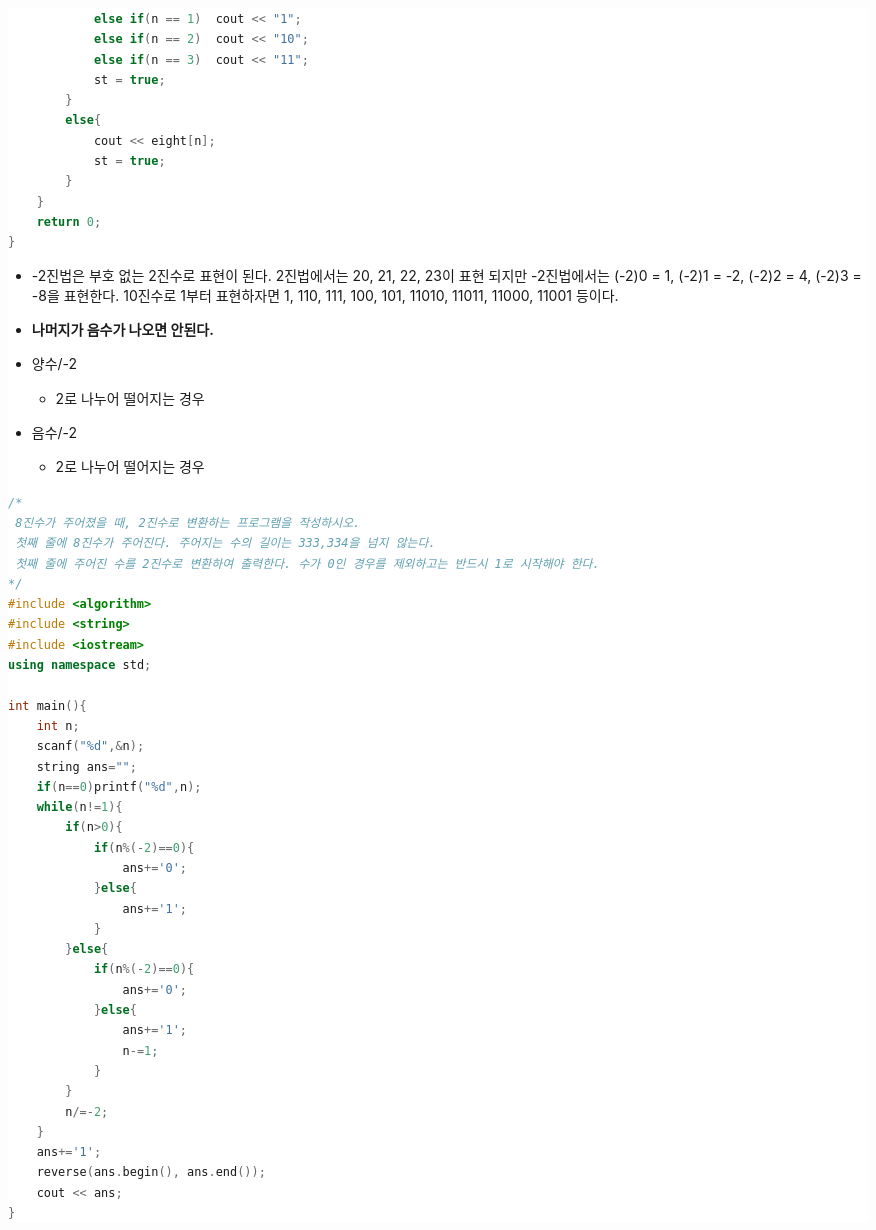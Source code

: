 ```cpp
            else if(n == 1)  cout << "1";
            else if(n == 2)  cout << "10";
            else if(n == 3)  cout << "11";
            st = true;
        }
        else{
            cout << eight[n];
            st = true;
        }
    }
    return 0;
}
```

- -2진법은 부호 없는 2진수로 표현이 된다. 2진법에서는 20, 21, 22, 23이 표현 되지만 -2진법에서는 (-2)0 = 1, (-2)1 = -2, (-2)2 = 4, (-2)3 = -8을 표현한다. 10진수로 1부터 표현하자면 1, 110, 111, 100, 101, 11010, 11011, 11000, 11001 등이다.

- **나머지가 음수가 나오면 안된다.**
- 양수/-2
	- 2로 나누어 떨어지는 경우
- 음수/-2
	- 2로 나누어 떨어지는 경우

```cpp
/*
 8진수가 주어졌을 때, 2진수로 변환하는 프로그램을 작성하시오.
 첫째 줄에 8진수가 주어진다. 주어지는 수의 길이는 333,334을 넘지 않는다.
 첫째 줄에 주어진 수를 2진수로 변환하여 출력한다. 수가 0인 경우를 제외하고는 반드시 1로 시작해야 한다.
*/
#include <algorithm>
#include <string>
#include <iostream>
using namespace std;

int main(){
    int n;
    scanf("%d",&n);
    string ans="";
    if(n==0)printf("%d",n);
    while(n!=1){
        if(n>0){
            if(n%(-2)==0){
                ans+='0';
            }else{
                ans+='1';
            }
        }else{
            if(n%(-2)==0){
                ans+='0';
            }else{
                ans+='1';
                n-=1;
            }
        }
        n/=-2;
    }
    ans+='1';
    reverse(ans.begin(), ans.end());
    cout << ans;
}
```
